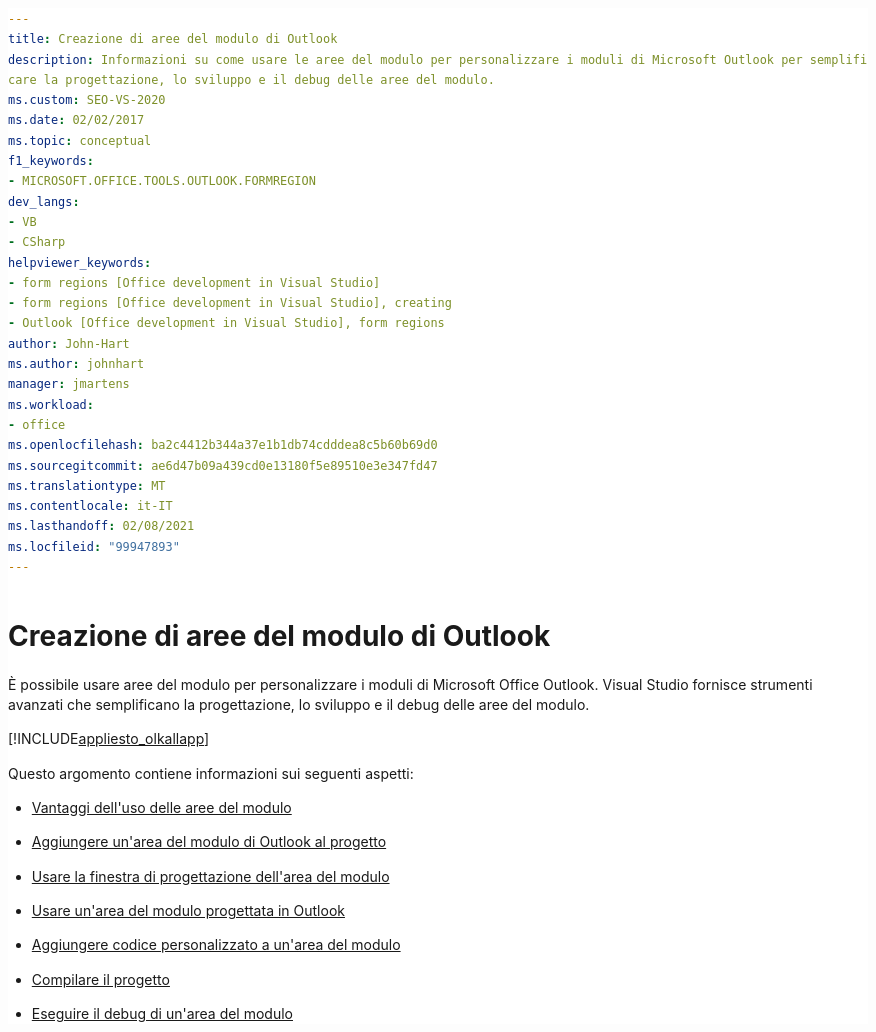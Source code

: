 ```yaml
---
title: Creazione di aree del modulo di Outlook
description: Informazioni su come usare le aree del modulo per personalizzare i moduli di Microsoft Outlook per semplificare la progettazione, lo sviluppo e il debug delle aree del modulo.
ms.custom: SEO-VS-2020
ms.date: 02/02/2017
ms.topic: conceptual
f1_keywords:
- MICROSOFT.OFFICE.TOOLS.OUTLOOK.FORMREGION
dev_langs:
- VB
- CSharp
helpviewer_keywords:
- form regions [Office development in Visual Studio]
- form regions [Office development in Visual Studio], creating
- Outlook [Office development in Visual Studio], form regions
author: John-Hart
ms.author: johnhart
manager: jmartens
ms.workload:
- office
ms.openlocfilehash: ba2c4412b344a37e1b1db74cdddea8c5b60b69d0
ms.sourcegitcommit: ae6d47b09a439cd0e13180f5e89510e3e347fd47
ms.translationtype: MT
ms.contentlocale: it-IT
ms.lasthandoff: 02/08/2021
ms.locfileid: "99947893"
---
```

# <a name="create-outlook-form-regions"></a>Creazione di aree del modulo di Outlook
  È possibile usare aree del modulo per personalizzare i moduli di Microsoft Office Outlook. Visual Studio fornisce strumenti avanzati che semplificano la progettazione, lo sviluppo e il debug delle aree del modulo.

 [!INCLUDE[appliesto_olkallapp](../vsto/includes/appliesto-olkallapp-md.md)]

 Questo argomento contiene informazioni sui seguenti aspetti:

- [Vantaggi dell'uso delle aree del modulo](#Enhance)

- [Aggiungere un'area del modulo di Outlook al progetto](#Adding)

- [Usare la finestra di progettazione dell'area del modulo](#UsingFormRegionDesigner)

- [Usare un'area del modulo progettata in Outlook](#UsingFormRegionDesignedOutlook)

- [Aggiungere codice personalizzato a un'area del modulo](#AddingCustomCode)

- [Compilare il progetto](#Building)

- [Eseguire il debug di un'area del modulo](#Debugging)
